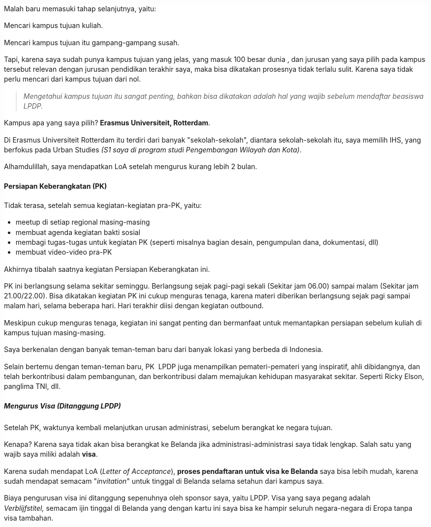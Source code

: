 Malah baru memasuki tahap selanjutnya, yaitu:

Mencari kampus tujuan kuliah.

Mencari kampus tujuan itu gampang-gampang susah.

Tapi, karena saya sudah punya kampus tujuan yang jelas, yang masuk 100 besar dunia , dan jurusan yang saya pilih pada kampus tersebut relevan dengan jurusan pendidikan terakhir saya, maka bisa dikatakan prosesnya tidak terlalu sulit. Karena saya tidak perlu mencari dari kampus tujuan dari nol.

> _Mengetahui kampus tujuan itu sangat penting, bahkan bisa dikatakan adalah hal yang wajib sebelum mendaftar beasiswa LPDP._ 

Kampus apa yang saya pilih? **Erasmus Universiteit, Rotterdam**.

Di Erasmus Universiteit Rotterdam itu terdiri dari banyak "sekolah-sekolah", diantara sekolah-sekolah itu, saya memilih IHS, yang berfokus pada Urban Studies _(S1 saya di program studi Pengembangan Wilayah dan Kota)_.

Alhamdulillah, saya mendapatkan LoA setelah mengurus kurang lebih 2 bulan.

#### Persiapan Keberangkatan (PK)

Tidak terasa, setelah semua kegiatan-kegiatan pra-PK, yaitu:

- meetup di setiap regional masing-masing
- membuat agenda kegiatan bakti sosial
- membagi tugas-tugas untuk kegiatan PK (seperti misalnya bagian desain, pengumpulan dana, dokumentasi, dll)
- membuat video-video pra-PK

Akhirnya tibalah saatnya kegiatan Persiapan Keberangkatan ini.

PK ini berlangsung selama sekitar seminggu. Berlangsung sejak pagi-pagi sekali (Sekitar jam 06.00) sampai malam (Sekitar jam 21.00/22.00). Bisa dikatakan kegiatan PK ini cukup menguras tenaga, karena materi diberikan berlangsung sejak pagi sampai malam hari, selama beberapa hari. Hari terakhir diisi dengan kegiatan outbound.

Meskipun cukup menguras tenaga, kegiatan ini sangat penting dan bermanfaat untuk memantapkan persiapan sebelum kuliah di kampus tujuan masing-masing.

Saya berkenalan dengan banyak teman-teman baru dari banyak lokasi yang berbeda di Indonesia.

Selain bertemu dengan teman-teman baru, PK  LPDP juga menampilkan pemateri-pemateri yang inspiratif, ahli dibidangnya, dan telah berkontribusi dalam pembangunan, dan berkontribusi dalam memajukan kehidupan masyarakat sekitar. Seperti Ricky Elson, panglima TNI, dll.

##### Mengurus Visa (Ditanggung LPDP)

Setelah PK, waktunya kembali melanjutkan urusan administrasi, sebelum berangkat ke negara tujuan.

Kenapa? Karena saya tidak akan bisa berangkat ke Belanda jika administrasi-administrasi saya tidak lengkap. Salah satu yang wajib saya miliki adalah **visa**.

Karena sudah mendapat LoA (_Letter of Acceptance_), **proses pendaftaran untuk visa ke Belanda** saya bisa lebih mudah, karena sudah mendapat semacam "_invitation_" untuk tinggal di Belanda selama setahun dari kampus saya.

Biaya pengurusan visa ini ditanggung sepenuhnya oleh sponsor saya, yaitu LPDP. Visa yang saya pegang adalah _Verblijfstitel,_ semacam ijin tinggal di Belanda yang dengan kartu ini saya bisa ke hampir seluruh negara-negara di Eropa tanpa visa tambahan.
